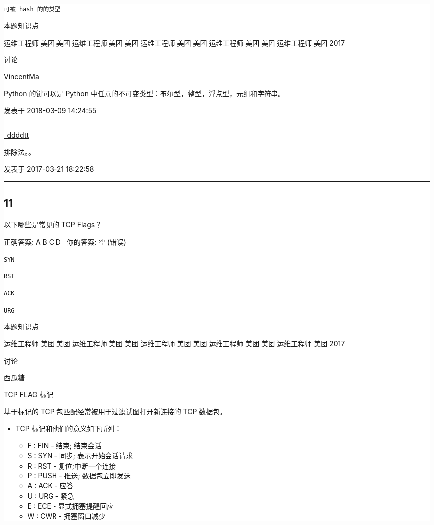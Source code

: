 ```cpp
可被 hash 的的类型
```

本题知识点

运维工程师 美团 美团 运维工程师 美团 美团 运维工程师 美团 美团 运维工程师 美团 美团 运维工程师 美团 2017

讨论

[VincentMa](https://www.nowcoder.com/profile/2656199)

Python 的键可以是 Python 中任意的不可变类型：布尔型，整型，浮点型，元组和字符串。

发表于 2018-03-09 14:24:55

* * *

[_ddddtt](https://www.nowcoder.com/profile/566969)

排除法。。

发表于 2017-03-21 18:22:58

* * *

## 11

以下哪些是常见的 TCP Flags？

正确答案: A B C D   你的答案: 空 (错误)

```cpp
SYN
```

```cpp
RST
```

```cpp
ACK
```

```cpp
URG
```

本题知识点

运维工程师 美团 美团 运维工程师 美团 美团 运维工程师 美团 美团 运维工程师 美团 美团 运维工程师 美团 2017

讨论

[西瓜糖](https://www.nowcoder.com/profile/7341207)

TCP FLAG 标记

基于标记的 TCP 包匹配经常被用于过滤试图打开新连接的 TCP 数据包。

*   TCP 标记和他们的意义如下所列：

    * F : FIN - 结束; 结束会话
    * S : SYN - 同步; 表示开始会话请求
    * R : RST - 复位;中断一个连接
    * P : PUSH - 推送; 数据包立即发送
    * A : ACK - 应答
    * U : URG - 紧急
    * E : ECE - 显式拥塞提醒回应
    * W : CWR - 拥塞窗口减少
